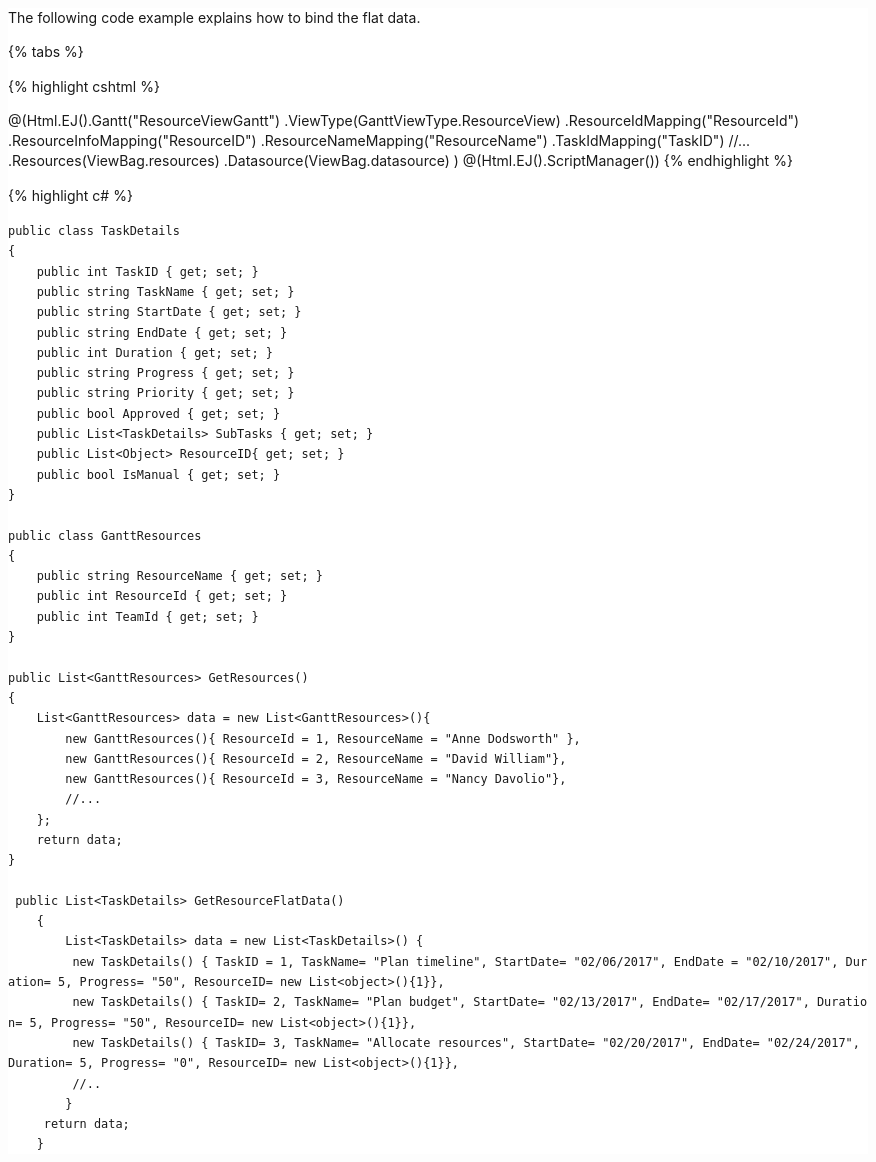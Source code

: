The following code example explains how to bind the flat data.

{% tabs %}

{% highlight cshtml %}

 @(Html.EJ().Gantt("ResourceViewGantt")
    .ViewType(GanttViewType.ResourceView)
    .ResourceIdMapping("ResourceId")
    .ResourceInfoMapping("ResourceID")
    .ResourceNameMapping("ResourceName")
    .TaskIdMapping("TaskID")
    //...
    .Resources(ViewBag.resources)
    .Datasource(ViewBag.datasource)
    )
@(Html.EJ().ScriptManager())
{% endhighlight %}

{% highlight c# %}

    public class TaskDetails
    {
        public int TaskID { get; set; }
        public string TaskName { get; set; }
        public string StartDate { get; set; }
        public string EndDate { get; set; }
        public int Duration { get; set; }
        public string Progress { get; set; }
        public string Priority { get; set; }
        public bool Approved { get; set; }  
        public List<TaskDetails> SubTasks { get; set; }
        public List<Object> ResourceID{ get; set; }
        public bool IsManual { get; set; }
    }

    public class GanttResources
    {
        public string ResourceName { get; set; }
        public int ResourceId { get; set; }
        public int TeamId { get; set; }
    }

    public List<GanttResources> GetResources()
    {
        List<GanttResources> data = new List<GanttResources>(){
            new GanttResources(){ ResourceId = 1, ResourceName = "Anne Dodsworth" },
            new GanttResources(){ ResourceId = 2, ResourceName = "David William"},
            new GanttResources(){ ResourceId = 3, ResourceName = "Nancy Davolio"},
            //...
        };
        return data;
    }

     public List<TaskDetails> GetResourceFlatData()
        {
            List<TaskDetails> data = new List<TaskDetails>() {
             new TaskDetails() { TaskID = 1, TaskName= "Plan timeline", StartDate= "02/06/2017", EndDate = "02/10/2017", Duration= 5, Progress= "50", ResourceID= new List<object>(){1}},
             new TaskDetails() { TaskID= 2, TaskName= "Plan budget", StartDate= "02/13/2017", EndDate= "02/17/2017", Duration= 5, Progress= "50", ResourceID= new List<object>(){1}},
             new TaskDetails() { TaskID= 3, TaskName= "Allocate resources", StartDate= "02/20/2017", EndDate= "02/24/2017", Duration= 5, Progress= "0", ResourceID= new List<object>(){1}},
             //..
            }
         return data;
        }    
